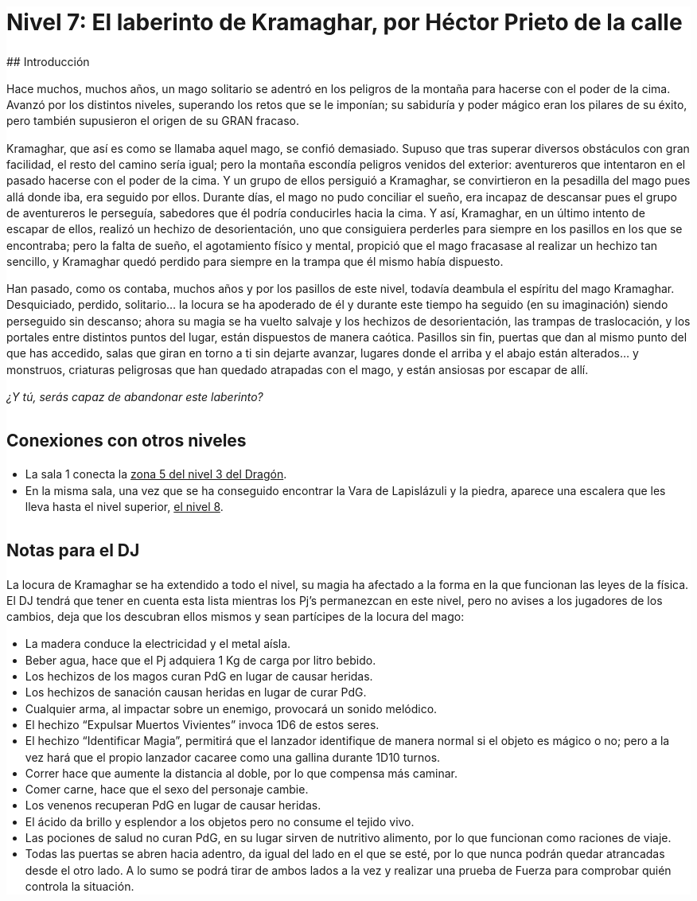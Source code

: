 
# Nivel 7: El laberinto de Kramaghar, por Héctor Prieto de la calle  

## Introducción

Hace muchos, muchos años, un mago solitario se adentró en los peligros de la montaña para hacerse con el poder de la cima. Avanzó por los distintos niveles, superando los retos que se le imponían; su sabiduría y poder mágico eran los pilares de su éxito, pero también supusieron el origen de su GRAN fracaso.

Kramaghar, que así es como se llamaba aquel mago, se confió demasiado. Supuso que tras superar diversos obstáculos con gran facilidad, el resto del camino sería igual; pero la montaña escondía peligros venidos del exterior: aventureros que intentaron en el pasado hacerse con el poder de la cima. Y un grupo de ellos persiguió a Kramaghar, se convirtieron en la pesadilla del mago pues allá donde iba, era seguido por ellos. Durante días, el mago no pudo conciliar el sueño, era incapaz de descansar pues el grupo de aventureros le perseguía, sabedores que él podría conducirles hacia la cima. Y así, Kramaghar, en un último intento de escapar de ellos, realizó un hechizo de desorientación, uno que consiguiera perderles para siempre en los pasillos en los que se encontraba; pero la falta de sueño, el agotamiento físico y mental, propició que el mago fracasase al realizar un hechizo tan sencillo, y Kramaghar quedó perdido para siempre en la trampa que él mismo había dispuesto.

Han pasado, como os contaba, muchos años y por los pasillos de este nivel, todavía deambula el espíritu del mago Kramaghar. Desquiciado, perdido, solitario… la locura se ha apoderado de él y durante este tiempo ha seguido (en su imaginación) siendo perseguido sin descanso; ahora su magia se ha vuelto salvaje y los hechizos de desorientación, las trampas de traslocación, y los portales entre distintos puntos del lugar, están dispuestos de manera caótica. Pasillos sin fin, puertas que dan al mismo punto del que has accedido, salas que giran en torno a ti sin dejarte avanzar, lugares donde el arriba y el abajo están alterados… y monstruos, criaturas peligrosas que han quedado atrapadas con el mago, y están ansiosas por escapar de allí.

_¿Y tú, serás capaz de abandonar este laberinto?_

## Conexiones con otros niveles

* La sala 1 conecta la [zona 5 del nivel 3 del Dragón](./nivel-03.md). 
* En la misma sala, una vez que se ha conseguido encontrar la Vara de Lapislázuli y la piedra, aparece una escalera que les lleva hasta el nivel superior, [el nivel 8](./nivel-08.md). 

## Notas para el DJ

La locura de Kramaghar se ha extendido a todo el nivel, su magia ha afectado a la forma en la que funcionan las leyes de la física. El DJ tendrá que tener en cuenta esta lista mientras los Pj’s permanezcan en este nivel, pero no avises a los jugadores de los cambios, deja que los descubran ellos mismos y sean partícipes de la locura del mago:

* La madera conduce la electricidad y el metal aísla.
* Beber agua, hace que el Pj adquiera 1 Kg de carga por litro bebido.
* Los hechizos de los magos curan PdG en lugar de causar heridas.
* Los hechizos de sanación causan heridas en lugar de curar PdG.
* Cualquier arma, al impactar sobre un enemigo, provocará un sonido melódico.
* El hechizo “Expulsar Muertos Vivientes” invoca 1D6 de estos seres.
* El hechizo “Identificar Magia”, permitirá que el lanzador identifique de manera normal si el objeto es mágico o no; pero a la vez hará que el propio lanzador cacaree como una gallina durante 1D10 turnos.
* Correr hace que aumente la distancia al doble, por lo que compensa más caminar.
* Comer carne, hace que el sexo del personaje cambie.
* Los venenos recuperan PdG en lugar de causar heridas.
* El ácido da brillo y esplendor a los objetos pero no consume el tejido vivo.
* Las pociones de salud no curan PdG, en su lugar sirven de nutritivo alimento, por lo que funcionan como raciones de viaje.
* Todas las puertas se abren hacia adentro, da igual del lado en el que se esté, por lo que nunca podrán quedar atrancadas desde el otro lado. A lo sumo se podrá tirar de ambos lados a la vez y realizar una prueba de Fuerza para comprobar quién controla la situación.